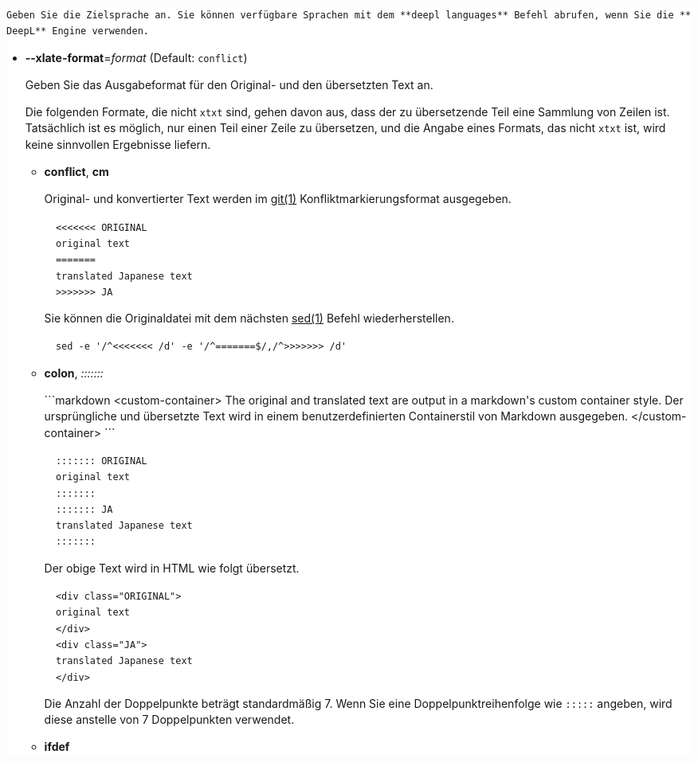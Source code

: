     Geben Sie die Zielsprache an. Sie können verfügbare Sprachen mit dem **deepl languages** Befehl abrufen, wenn Sie die **DeepL** Engine verwenden.  

- **--xlate-format**=_format_ (Default: `conflict`)

    Geben Sie das Ausgabeformat für den Original- und den übersetzten Text an.  

    Die folgenden Formate, die nicht `xtxt` sind, gehen davon aus, dass der zu übersetzende Teil eine Sammlung von Zeilen ist. Tatsächlich ist es möglich, nur einen Teil einer Zeile zu übersetzen, und die Angabe eines Formats, das nicht `xtxt` ist, wird keine sinnvollen Ergebnisse liefern.  

    - **conflict**, **cm**

        Original- und konvertierter Text werden im [git(1)](http://man.he.net/man1/git) Konfliktmarkierungsformat ausgegeben.  

            <<<<<<< ORIGINAL
            original text
            =======
            translated Japanese text
            >>>>>>> JA

        Sie können die Originaldatei mit dem nächsten [sed(1)](http://man.he.net/man1/sed) Befehl wiederherstellen.  

            sed -e '/^<<<<<<< /d' -e '/^=======$/,/^>>>>>>> /d'

    - **colon**, _:::::::_

        \`\`\`markdown
        &lt;custom-container>
        The original and translated text are output in a markdown's custom container style.
        Der ursprüngliche und übersetzte Text wird in einem benutzerdefinierten Containerstil von Markdown ausgegeben.
        &lt;/custom-container>
        \`\`\`

            ::::::: ORIGINAL
            original text
            :::::::
            ::::::: JA
            translated Japanese text
            :::::::

        Der obige Text wird in HTML wie folgt übersetzt.

            <div class="ORIGINAL">
            original text
            </div>
            <div class="JA">
            translated Japanese text
            </div>

        Die Anzahl der Doppelpunkte beträgt standardmäßig 7. Wenn Sie eine Doppelpunktreihenfolge wie `:::::` angeben, wird diese anstelle von 7 Doppelpunkten verwendet.

    - **ifdef**
